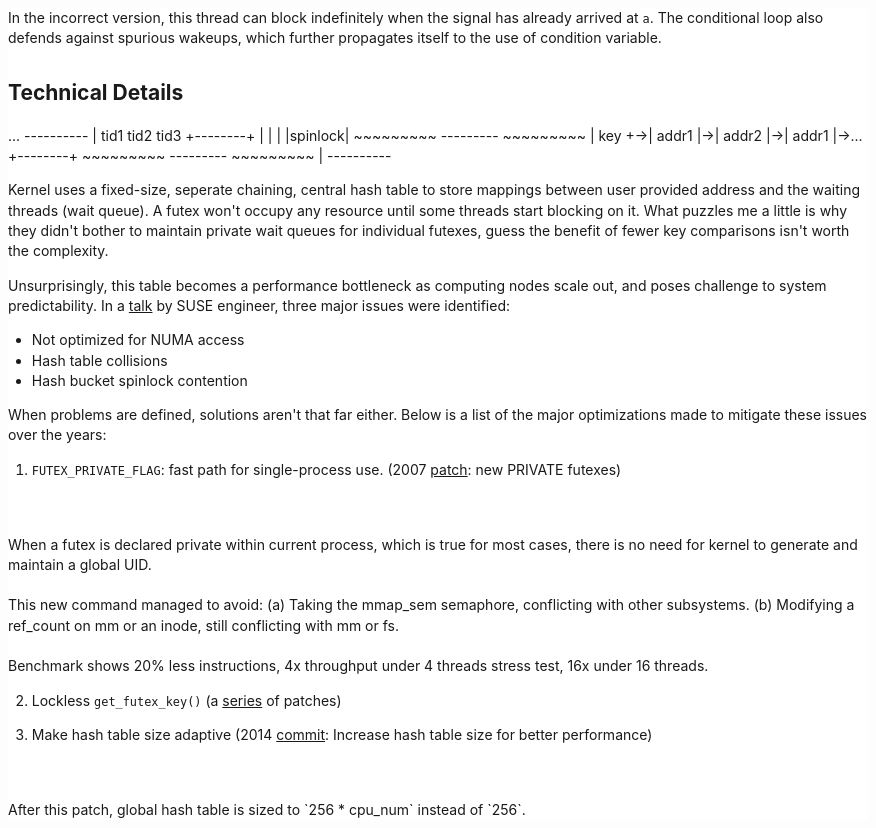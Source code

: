 In the incorrect version, this thread can block indefinitely when the signal has already arrived at `a`. The conditional loop also defends against spurious wakeups, which further propagates itself to the use of condition variable.

## Technical Details

<div class="ascii-art">
       ...
    ----------
        |          tid1       tid2       tid3
    +--------+      |          |          |
    |spinlock|  ~~~~~~~~~  ---------  ~~~~~~~~~
    |   key  +->| addr1 |->| addr2 |->| addr1 |->...
    +--------+  ~~~~~~~~~  ---------  ~~~~~~~~~
        | 
    ----------
</div>

Kernel uses a fixed-size, seperate chaining, central hash table to store mappings between user provided address and the waiting threads (wait queue). A futex won't occupy any resource until some threads start blocking on it. What puzzles me a little is why they didn't bother to maintain private wait queues for individual futexes, guess the benefit of fewer key comparisons isn't worth the complexity.

Unsurprisingly, this table becomes a performance bottleneck as computing nodes scale out, and poses challenge to system predictability. In a [talk](https://www.youtube.com/watch?v=-8c47dHuGIY) by SUSE engineer, three major issues were identified:

- Not optimized for NUMA access
- Hash table collisions
- Hash bucket spinlock contention

When problems are defined, solutions aren't that far either. Below is a list of the major optimizations made to mitigate these issues over the years:

1. `FUTEX_PRIVATE_FLAG`: fast path for single-process use. (2007 [patch](https://lwn.net/Articles/229668/): new PRIVATE futexes)
<br>
<br>When a futex is declared private within current process, which is true for most cases, there is no need for kernel to generate and maintain a global UID.
<br>
<br>This new command managed to avoid: (a) Taking the mmap_sem semaphore, conflicting with other subsystems. (b) Modifying a ref_count on mm or an inode, still conflicting with mm or fs.
<br>
<br>Benchmark shows 20% less instructions, 4x throughput under 4 threads stress test, 16x under 16 threads.

2. Lockless `get_futex_key()` (a [series](https://lore.kernel.org/patchwork/cover/645514/) of patches)

3. Make hash table size adaptive (2014 [commit](https://github.com/torvalds/linux/commit/a52b89ebb6d4499be38780db8d176c5d3a6fbc17): Increase hash table size for better performance)
<br>
<br>After this patch, global hash table is sized to `256 * cpu_num` instead of `256`.
